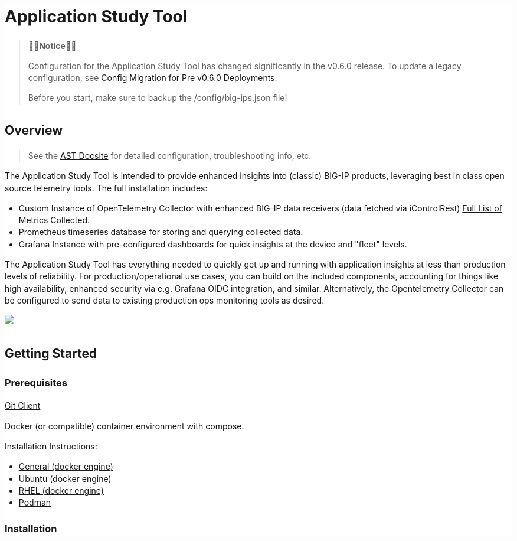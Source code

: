 # Application Study Tool

> 🚨🚨**Notice**🚨🚨
> 
> Configuration for the Application Study Tool has changed significantly in the v0.6.0 release. To
update a legacy configuration, see [Config Migration for Pre v0.6.0 Deployments](https://f5devcentral.github.io/application-study-tool/config/config_migration.html).
>
> Before you start, make sure to backup the /config/big-ips.json file!


## Overview

> See the [AST Docsite](https://f5devcentral.github.io/application-study-tool/) for detailed
configuration, troubleshooting info, etc.

The Application Study Tool is intended to provide enhanced insights into (classic) BIG-IP products, leveraging best in class
open source telemetry tools. The full installation includes:

* Custom Instance of OpenTelemetry Collector with enhanced BIG-IP data receivers (data fetched via iControlRest) [Full List of Metrics Collected](pages/components/otel_collector/receiver_metrics.md).
* Prometheus timeseries database for storing and querying collected data.
* Grafana Instance with pre-configured dashboards for quick insights at the device and "fleet" levels.

The Application Study Tool has everything needed to quickly get up and running with application insights at less than
production levels of reliability. For production/operational use cases, you can build on the included components,
accounting for things like high availability, enhanced security via e.g. Grafana OIDC integration, and similar. Alternatively,
the Opentelemetry Collector can be configured to send data to existing production ops monitoring tools as desired.

![](./pages/assets/ui.gif)

## Getting Started

### Prerequisites

[Git Client](https://git-scm.com/book/en/v2/Getting-Started-Installing-Git)

Docker (or compatible) container environment with compose.

Installation Instructions:
  * [General (docker engine)](https://docs.docker.com/engine/install/)
  * [Ubuntu (docker engine)](https://docs.docker.com/engine/install/ubuntu/)
  * [RHEL (docker engine)](https://docs.docker.com/engine/install/rhel/)
  * [Podman](https://podman.io/docs/installation)

### Installation
